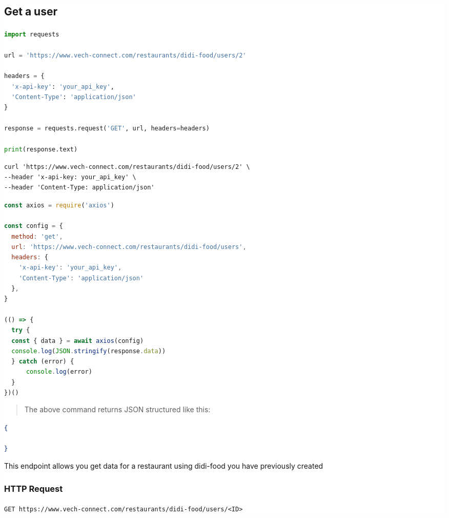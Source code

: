 
## Get a user

```python
import requests

url = 'https://www.vech-connect.com/restaurants/didi-food/users/2'

headers = {
  'x-api-key': 'your_api_key',
  'Content-Type': 'application/json'
}

response = requests.request('GET', url, headers=headers)

print(response.text)

```

```shell
curl 'https://www.vech-connect.com/restaurants/didi-food/users/2' \
--header 'x-api-key: your_api_key' \
--header 'Content-Type: application/json'
```

```javascript
const axios = require('axios')

const config = {
  method: 'get',
  url: 'https://www.vech-connect.com/restaurants/didi-food/users',
  headers: { 
    'x-api-key': 'your_api_key', 
    'Content-Type': 'application/json'
  },
}

(() => {
  try {
  const { data } = await axios(config)
  console.log(JSON.stringify(response.data))
  } catch (error) {
      console.log(error)
  }
})()
```

> The above command returns JSON structured like this:

```json
{
    
}
```

This endpoint allows you get data for a restaurant using didi-food you have previously created

### HTTP Request

`GET https://www.vech-connect.com/restaurants/didi-food/users/<ID>`

